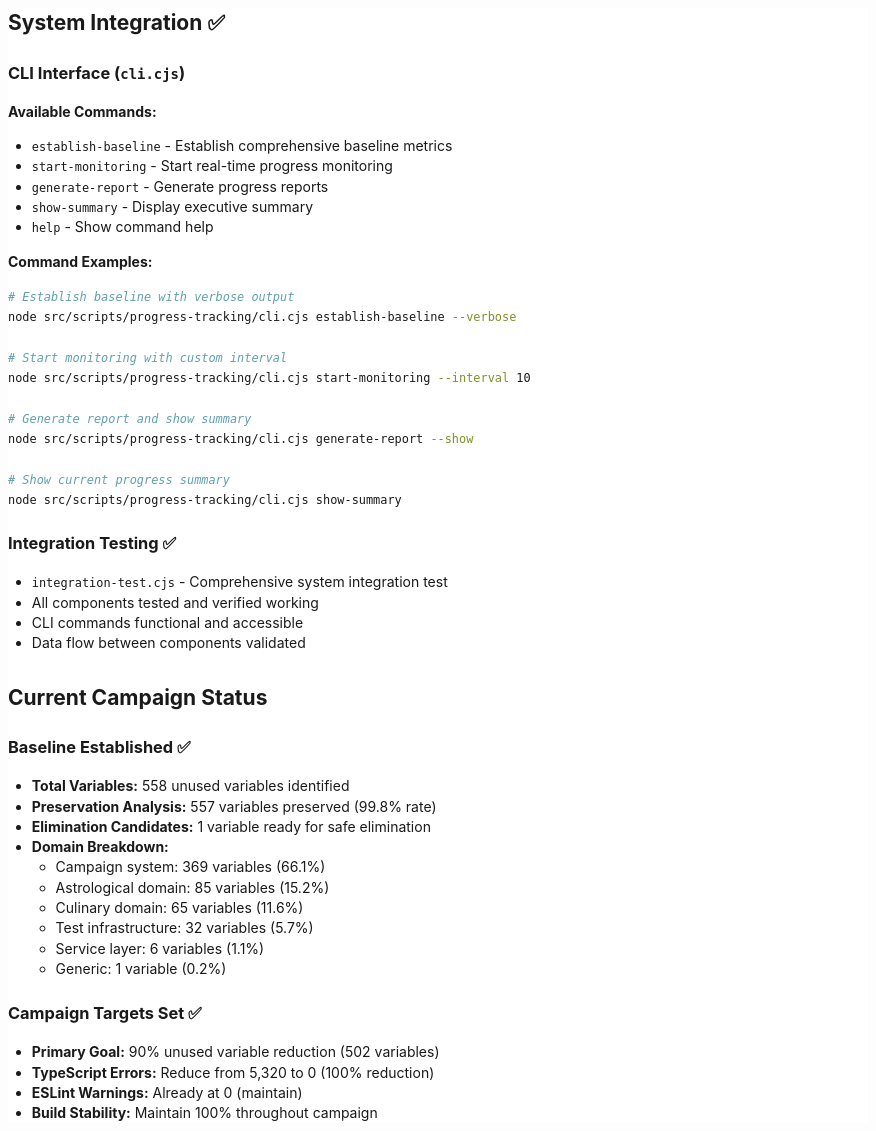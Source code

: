 ## System Integration ✅

### CLI Interface (`cli.cjs`)
**Available Commands:**
- `establish-baseline` - Establish comprehensive baseline metrics
- `start-monitoring` - Start real-time progress monitoring
- `generate-report` - Generate progress reports
- `show-summary` - Display executive summary
- `help` - Show command help

**Command Examples:**
```bash
# Establish baseline with verbose output
node src/scripts/progress-tracking/cli.cjs establish-baseline --verbose

# Start monitoring with custom interval
node src/scripts/progress-tracking/cli.cjs start-monitoring --interval 10

# Generate report and show summary
node src/scripts/progress-tracking/cli.cjs generate-report --show

# Show current progress summary
node src/scripts/progress-tracking/cli.cjs show-summary
```

### Integration Testing ✅
- `integration-test.cjs` - Comprehensive system integration test
- All components tested and verified working
- CLI commands functional and accessible
- Data flow between components validated

## Current Campaign Status

### Baseline Established ✅
- **Total Variables:** 558 unused variables identified
- **Preservation Analysis:** 557 variables preserved (99.8% rate)
- **Elimination Candidates:** 1 variable ready for safe elimination
- **Domain Breakdown:**
  - Campaign system: 369 variables (66.1%)
  - Astrological domain: 85 variables (15.2%)
  - Culinary domain: 65 variables (11.6%)
  - Test infrastructure: 32 variables (5.7%)
  - Service layer: 6 variables (1.1%)
  - Generic: 1 variable (0.2%)

### Campaign Targets Set ✅
- **Primary Goal:** 90% unused variable reduction (502 variables)
- **TypeScript Errors:** Reduce from 5,320 to 0 (100% reduction)
- **ESLint Warnings:** Already at 0 (maintain)
- **Build Stability:** Maintain 100% throughout campaign
